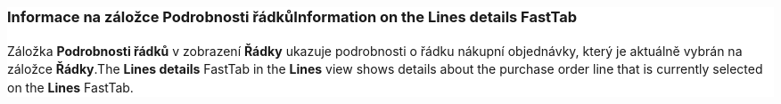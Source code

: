 ### <a name="information-on-the-lines-details-fasttab"></a><span data-ttu-id="2d93b-298">Informace na záložce Podrobnosti řádků</span><span class="sxs-lookup"><span data-stu-id="2d93b-298">Information on the Lines details FastTab</span></span>

<span data-ttu-id="2d93b-299">Záložka **Podrobnosti řádků** v zobrazení **Řádky** ukazuje podrobnosti o řádku nákupní objednávky, který je aktuálně vybrán na záložce **Řádky**.</span><span class="sxs-lookup"><span data-stu-id="2d93b-299">The **Lines details** FastTab in the **Lines** view shows details about the purchase order line that is currently selected on the **Lines** FastTab.</span></span>
